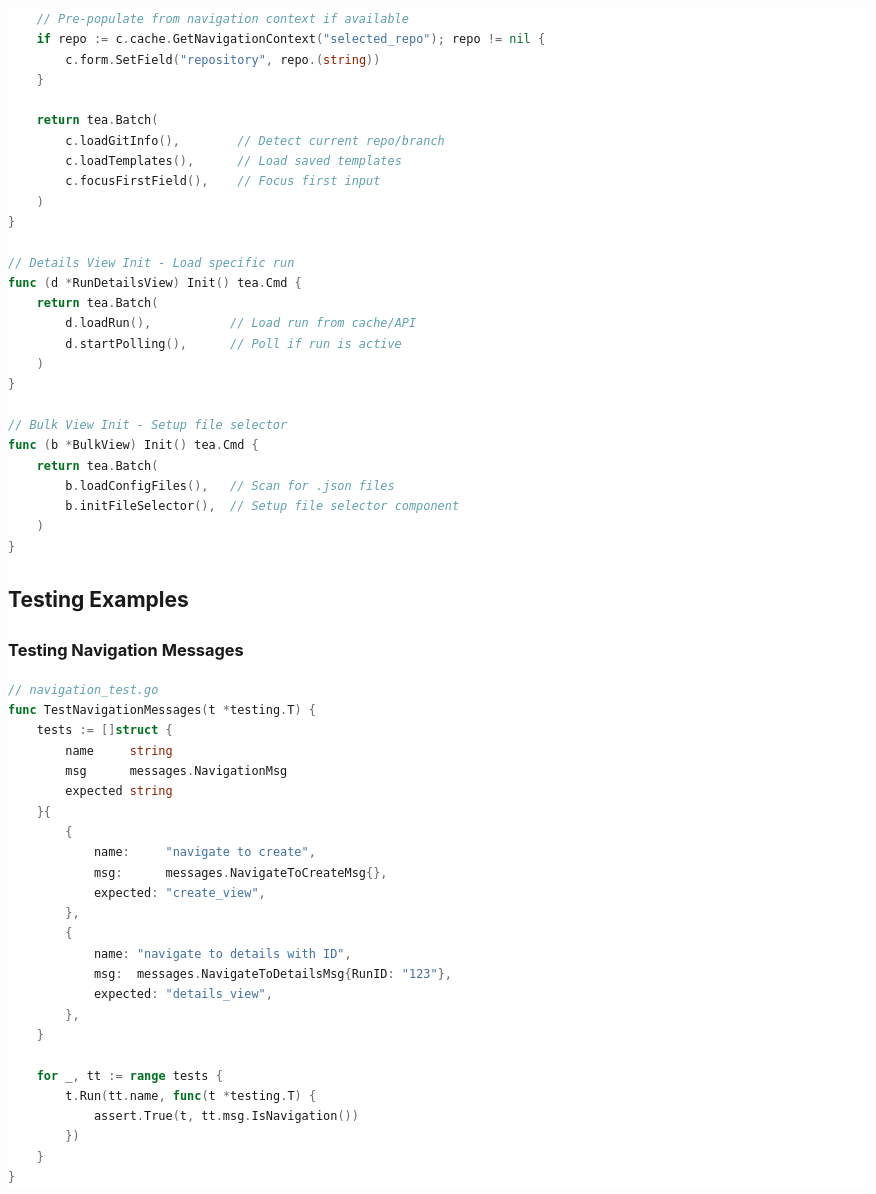 ```go
    // Pre-populate from navigation context if available
    if repo := c.cache.GetNavigationContext("selected_repo"); repo != nil {
        c.form.SetField("repository", repo.(string))
    }
    
    return tea.Batch(
        c.loadGitInfo(),        // Detect current repo/branch
        c.loadTemplates(),      // Load saved templates
        c.focusFirstField(),    // Focus first input
    )
}

// Details View Init - Load specific run
func (d *RunDetailsView) Init() tea.Cmd {
    return tea.Batch(
        d.loadRun(),           // Load run from cache/API
        d.startPolling(),      // Poll if run is active
    )
}

// Bulk View Init - Setup file selector
func (b *BulkView) Init() tea.Cmd {
    return tea.Batch(
        b.loadConfigFiles(),   // Scan for .json files
        b.initFileSelector(),  // Setup file selector component
    )
}
```

## Testing Examples

### Testing Navigation Messages
```go
// navigation_test.go
func TestNavigationMessages(t *testing.T) {
    tests := []struct {
        name     string
        msg      messages.NavigationMsg
        expected string
    }{
        {
            name:     "navigate to create",
            msg:      messages.NavigateToCreateMsg{},
            expected: "create_view",
        },
        {
            name: "navigate to details with ID",
            msg:  messages.NavigateToDetailsMsg{RunID: "123"},
            expected: "details_view",
        },
    }
    
    for _, tt := range tests {
        t.Run(tt.name, func(t *testing.T) {
            assert.True(t, tt.msg.IsNavigation())
        })
    }
}
```
